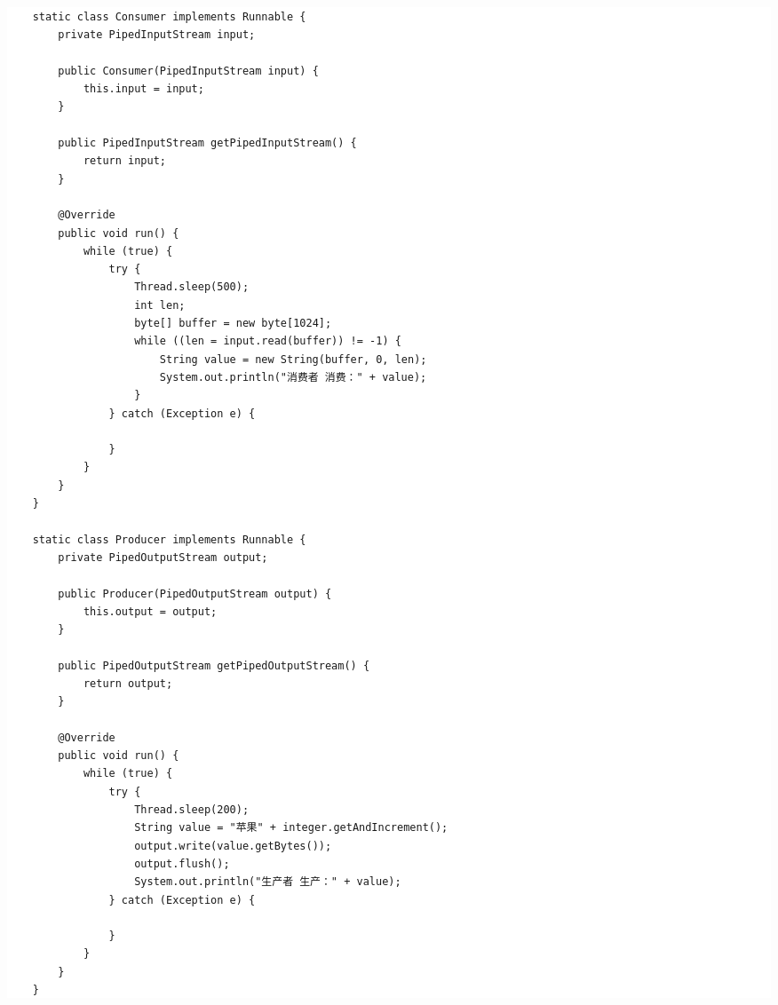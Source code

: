         static class Consumer implements Runnable {
            private PipedInputStream input;
    
            public Consumer(PipedInputStream input) {
                this.input = input;
            }
    
            public PipedInputStream getPipedInputStream() {
                return input;
            }
    
            @Override
            public void run() {
                while (true) {
                    try {
                        Thread.sleep(500);
                        int len;
                        byte[] buffer = new byte[1024];
                        while ((len = input.read(buffer)) != -1) {
                            String value = new String(buffer, 0, len);
                            System.out.println("消费者 消费：" + value);
                        }
                    } catch (Exception e) {
    
                    }
                }
            }
        }
    
        static class Producer implements Runnable {
            private PipedOutputStream output;
    
            public Producer(PipedOutputStream output) {
                this.output = output;
            }
    
            public PipedOutputStream getPipedOutputStream() {
                return output;
            }
    
            @Override
            public void run() {
                while (true) {
                    try {
                        Thread.sleep(200);
                        String value = "苹果" + integer.getAndIncrement();
                        output.write(value.getBytes());
                        output.flush();
                        System.out.println("生产者 生产：" + value);
                    } catch (Exception e) {
    
                    }
                }
            }
        }
    